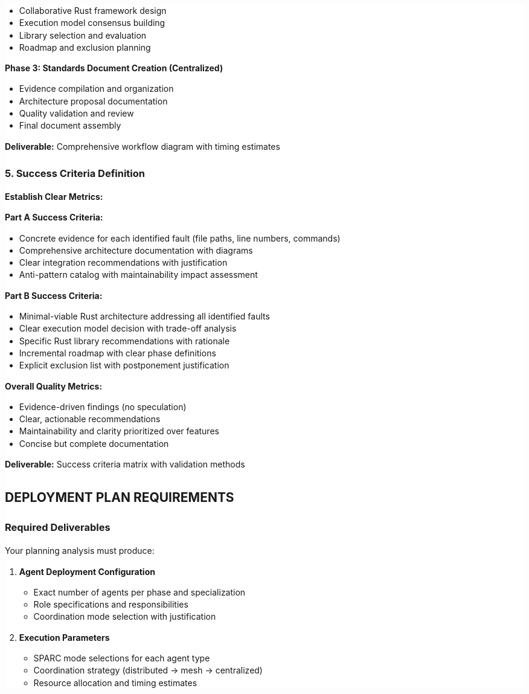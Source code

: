 - Collaborative Rust framework design
- Execution model consensus building
- Library selection and evaluation
- Roadmap and exclusion planning

**Phase 3: Standards Document Creation (Centralized)**

- Evidence compilation and organization
- Architecture proposal documentation
- Quality validation and review
- Final document assembly

**Deliverable:** Comprehensive workflow diagram with timing estimates

### 5. Success Criteria Definition

**Establish Clear Metrics:**

**Part A Success Criteria:**

- Concrete evidence for each identified fault (file paths, line numbers, commands)
- Comprehensive architecture documentation with diagrams
- Clear integration recommendations with justification
- Anti-pattern catalog with maintainability impact assessment

**Part B Success Criteria:**

- Minimal-viable Rust architecture addressing all identified faults
- Clear execution model decision with trade-off analysis
- Specific Rust library recommendations with rationale
- Incremental roadmap with clear phase definitions
- Explicit exclusion list with postponement justification

**Overall Quality Metrics:**

- Evidence-driven findings (no speculation)
- Clear, actionable recommendations
- Maintainability and clarity prioritized over features
- Concise but complete documentation

**Deliverable:** Success criteria matrix with validation methods

## DEPLOYMENT PLAN REQUIREMENTS

### Required Deliverables

Your planning analysis must produce:

1. **Agent Deployment Configuration**
   - Exact number of agents per phase and specialization
   - Role specifications and responsibilities
   - Coordination mode selection with justification

2. **Execution Parameters**
   - SPARC mode selections for each agent type
   - Coordination strategy (distributed → mesh → centralized)
   - Resource allocation and timing estimates
